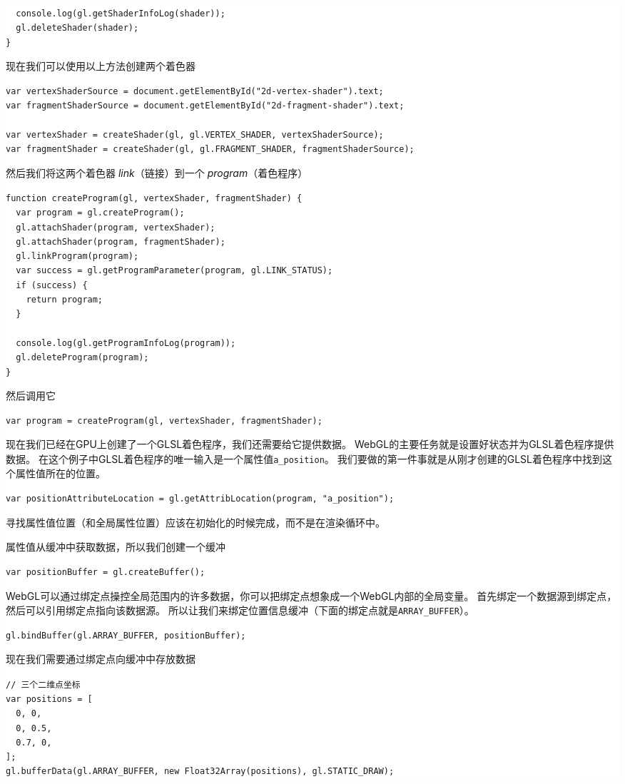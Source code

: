       console.log(gl.getShaderInfoLog(shader));
      gl.deleteShader(shader);
    }

现在我们可以使用以上方法创建两个着色器

    var vertexShaderSource = document.getElementById("2d-vertex-shader").text;
    var fragmentShaderSource = document.getElementById("2d-fragment-shader").text;

    var vertexShader = createShader(gl, gl.VERTEX_SHADER, vertexShaderSource);
    var fragmentShader = createShader(gl, gl.FRAGMENT_SHADER, fragmentShaderSource);

然后我们将这两个着色器 *link*（链接）到一个 *program*（着色程序）

    function createProgram(gl, vertexShader, fragmentShader) {
      var program = gl.createProgram();
      gl.attachShader(program, vertexShader);
      gl.attachShader(program, fragmentShader);
      gl.linkProgram(program);
      var success = gl.getProgramParameter(program, gl.LINK_STATUS);
      if (success) {
        return program;
      }

      console.log(gl.getProgramInfoLog(program));
      gl.deleteProgram(program);
    }

然后调用它

    var program = createProgram(gl, vertexShader, fragmentShader);

现在我们已经在GPU上创建了一个GLSL着色程序，我们还需要给它提供数据。
WebGL的主要任务就是设置好状态并为GLSL着色程序提供数据。
在这个例子中GLSL着色程序的唯一输入是一个属性值`a_position`。
我们要做的第一件事就是从刚才创建的GLSL着色程序中找到这个属性值所在的位置。

    var positionAttributeLocation = gl.getAttribLocation(program, "a_position");

寻找属性值位置（和全局属性位置）应该在初始化的时候完成，而不是在渲染循环中。

属性值从缓冲中获取数据，所以我们创建一个缓冲

    var positionBuffer = gl.createBuffer();

WebGL可以通过绑定点操控全局范围内的许多数据，你可以把绑定点想象成一个WebGL内部的全局变量。
首先绑定一个数据源到绑定点，然后可以引用绑定点指向该数据源。
所以让我们来绑定位置信息缓冲（下面的绑定点就是`ARRAY_BUFFER`）。

    gl.bindBuffer(gl.ARRAY_BUFFER, positionBuffer);

现在我们需要通过绑定点向缓冲中存放数据

    // 三个二维点坐标
    var positions = [
      0, 0,
      0, 0.5,
      0.7, 0,
    ];
    gl.bufferData(gl.ARRAY_BUFFER, new Float32Array(positions), gl.STATIC_DRAW);
